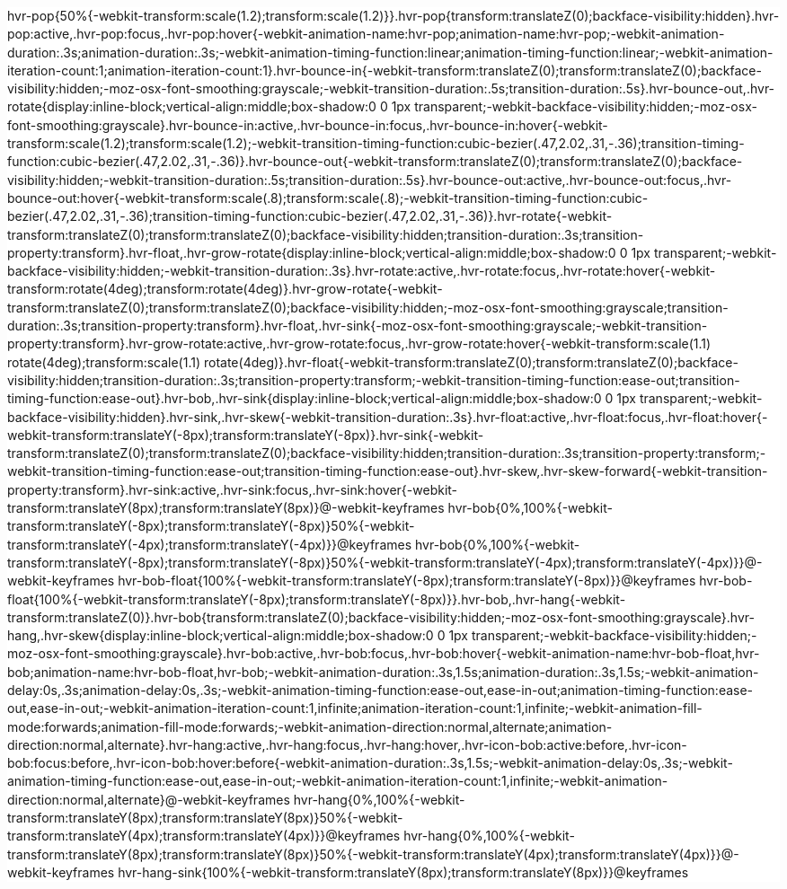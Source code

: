hvr-pop{50%{-webkit-transform:scale(1.2);transform:scale(1.2)}}.hvr-pop{transform:translateZ(0);backface-visibility:hidden}.hvr-pop:active,.hvr-pop:focus,.hvr-pop:hover{-webkit-animation-name:hvr-pop;animation-name:hvr-pop;-webkit-animation-duration:.3s;animation-duration:.3s;-webkit-animation-timing-function:linear;animation-timing-function:linear;-webkit-animation-iteration-count:1;animation-iteration-count:1}.hvr-bounce-in{-webkit-transform:translateZ(0);transform:translateZ(0);backface-visibility:hidden;-moz-osx-font-smoothing:grayscale;-webkit-transition-duration:.5s;transition-duration:.5s}.hvr-bounce-out,.hvr-rotate{display:inline-block;vertical-align:middle;box-shadow:0 0 1px transparent;-webkit-backface-visibility:hidden;-moz-osx-font-smoothing:grayscale}.hvr-bounce-in:active,.hvr-bounce-in:focus,.hvr-bounce-in:hover{-webkit-transform:scale(1.2);transform:scale(1.2);-webkit-transition-timing-function:cubic-bezier(.47,2.02,.31,-.36);transition-timing-function:cubic-bezier(.47,2.02,.31,-.36)}.hvr-bounce-out{-webkit-transform:translateZ(0);transform:translateZ(0);backface-visibility:hidden;-webkit-transition-duration:.5s;transition-duration:.5s}.hvr-bounce-out:active,.hvr-bounce-out:focus,.hvr-bounce-out:hover{-webkit-transform:scale(.8);transform:scale(.8);-webkit-transition-timing-function:cubic-bezier(.47,2.02,.31,-.36);transition-timing-function:cubic-bezier(.47,2.02,.31,-.36)}.hvr-rotate{-webkit-transform:translateZ(0);transform:translateZ(0);backface-visibility:hidden;transition-duration:.3s;transition-property:transform}.hvr-float,.hvr-grow-rotate{display:inline-block;vertical-align:middle;box-shadow:0 0 1px transparent;-webkit-backface-visibility:hidden;-webkit-transition-duration:.3s}.hvr-rotate:active,.hvr-rotate:focus,.hvr-rotate:hover{-webkit-transform:rotate(4deg);transform:rotate(4deg)}.hvr-grow-rotate{-webkit-transform:translateZ(0);transform:translateZ(0);backface-visibility:hidden;-moz-osx-font-smoothing:grayscale;transition-duration:.3s;transition-property:transform}.hvr-float,.hvr-sink{-moz-osx-font-smoothing:grayscale;-webkit-transition-property:transform}.hvr-grow-rotate:active,.hvr-grow-rotate:focus,.hvr-grow-rotate:hover{-webkit-transform:scale(1.1) rotate(4deg);transform:scale(1.1) rotate(4deg)}.hvr-float{-webkit-transform:translateZ(0);transform:translateZ(0);backface-visibility:hidden;transition-duration:.3s;transition-property:transform;-webkit-transition-timing-function:ease-out;transition-timing-function:ease-out}.hvr-bob,.hvr-sink{display:inline-block;vertical-align:middle;box-shadow:0 0 1px transparent;-webkit-backface-visibility:hidden}.hvr-sink,.hvr-skew{-webkit-transition-duration:.3s}.hvr-float:active,.hvr-float:focus,.hvr-float:hover{-webkit-transform:translateY(-8px);transform:translateY(-8px)}.hvr-sink{-webkit-transform:translateZ(0);transform:translateZ(0);backface-visibility:hidden;transition-duration:.3s;transition-property:transform;-webkit-transition-timing-function:ease-out;transition-timing-function:ease-out}.hvr-skew,.hvr-skew-forward{-webkit-transition-property:transform}.hvr-sink:active,.hvr-sink:focus,.hvr-sink:hover{-webkit-transform:translateY(8px);transform:translateY(8px)}@-webkit-keyframes hvr-bob{0%,100%{-webkit-transform:translateY(-8px);transform:translateY(-8px)}50%{-webkit-transform:translateY(-4px);transform:translateY(-4px)}}@keyframes hvr-bob{0%,100%{-webkit-transform:translateY(-8px);transform:translateY(-8px)}50%{-webkit-transform:translateY(-4px);transform:translateY(-4px)}}@-webkit-keyframes hvr-bob-float{100%{-webkit-transform:translateY(-8px);transform:translateY(-8px)}}@keyframes hvr-bob-float{100%{-webkit-transform:translateY(-8px);transform:translateY(-8px)}}.hvr-bob,.hvr-hang{-webkit-transform:translateZ(0)}.hvr-bob{transform:translateZ(0);backface-visibility:hidden;-moz-osx-font-smoothing:grayscale}.hvr-hang,.hvr-skew{display:inline-block;vertical-align:middle;box-shadow:0 0 1px transparent;-webkit-backface-visibility:hidden;-moz-osx-font-smoothing:grayscale}.hvr-bob:active,.hvr-bob:focus,.hvr-bob:hover{-webkit-animation-name:hvr-bob-float,hvr-bob;animation-name:hvr-bob-float,hvr-bob;-webkit-animation-duration:.3s,1.5s;animation-duration:.3s,1.5s;-webkit-animation-delay:0s,.3s;animation-delay:0s,.3s;-webkit-animation-timing-function:ease-out,ease-in-out;animation-timing-function:ease-out,ease-in-out;-webkit-animation-iteration-count:1,infinite;animation-iteration-count:1,infinite;-webkit-animation-fill-mode:forwards;animation-fill-mode:forwards;-webkit-animation-direction:normal,alternate;animation-direction:normal,alternate}.hvr-hang:active,.hvr-hang:focus,.hvr-hang:hover,.hvr-icon-bob:active:before,.hvr-icon-bob:focus:before,.hvr-icon-bob:hover:before{-webkit-animation-duration:.3s,1.5s;-webkit-animation-delay:0s,.3s;-webkit-animation-timing-function:ease-out,ease-in-out;-webkit-animation-iteration-count:1,infinite;-webkit-animation-direction:normal,alternate}@-webkit-keyframes hvr-hang{0%,100%{-webkit-transform:translateY(8px);transform:translateY(8px)}50%{-webkit-transform:translateY(4px);transform:translateY(4px)}}@keyframes hvr-hang{0%,100%{-webkit-transform:translateY(8px);transform:translateY(8px)}50%{-webkit-transform:translateY(4px);transform:translateY(4px)}}@-webkit-keyframes hvr-hang-sink{100%{-webkit-transform:translateY(8px);transform:translateY(8px)}}@keyframes